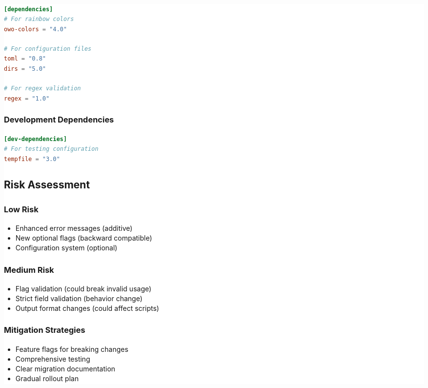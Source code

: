 ```toml
[dependencies]
# For rainbow colors
owo-colors = "4.0"

# For configuration files  
toml = "0.8"
dirs = "5.0"

# For regex validation
regex = "1.0"
```

### Development Dependencies

```toml
[dev-dependencies]
# For testing configuration
tempfile = "3.0"
```

## Risk Assessment

### Low Risk

- Enhanced error messages (additive)
- New optional flags (backward compatible)
- Configuration system (optional)

### Medium Risk

- Flag validation (could break invalid usage)
- Strict field validation (behavior change)
- Output format changes (could affect scripts)

### Mitigation Strategies

- Feature flags for breaking changes
- Comprehensive testing
- Clear migration documentation
- Gradual rollout plan
